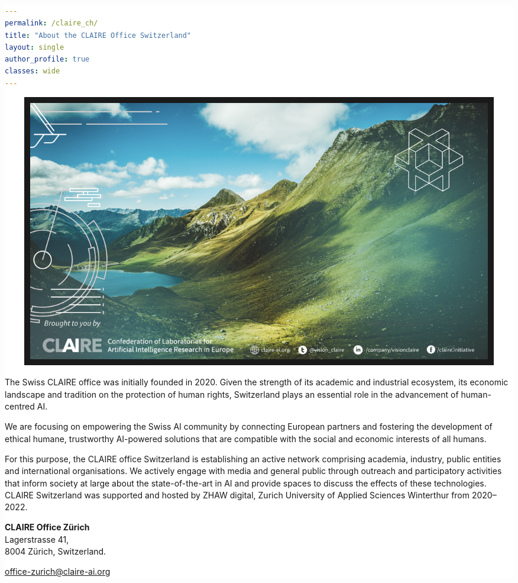 ```yaml
---
permalink: /claire_ch/
title: "About the CLAIRE Office Switzerland"
layout: single
author_profile: true
classes: wide
---
```



<p style="text-align:center;"> <img src="/assets/images/CLAIRE-CH.png" alt="CLAIRE Office Switzerland" width="90%" border="10"/></p>

The Swiss CLAIRE office was initially founded in 2020. Given the strength of its academic and industrial ecosystem, its economic landscape and tradition on the protection of human rights, Switzerland plays an essential role in the advancement of human-centred AI.

We are focusing on empowering the Swiss AI community by connecting European partners and fostering the development of ethical humane, trustworthy AI-powered solutions that are compatible with the social and economic interests of all humans.

For this purpose, the CLAIRE office Switzerland is establishing an active network comprising academia, industry, public entities and international organisations. We actively engage with media and general public through outreach and participatory activities that inform society at large about the state-of-the-art in AI and provide spaces to discuss the effects of these technologies. CLAIRE Switzerland was  supported and hosted by ZHAW digital, Zurich University of Applied Sciences Winterthur from 2020–2022.

<iframe src="https://www.google.com/maps/embed?pb=!1m14!1m8!1m3!1d5403.517795705794!2d8.532816!3d47.377624!3m2!1i1024!2i768!4f13.1!3m3!1m2!1s0x47900a0ff1bc3c4d%3A0x1425669a81f6ba4a!2sLagerstrasse%2041%2C%208004%20Z%C3%BCrich%2C%20Switzerland!5e0!3m2!1sen!2snl!4v1700826974001!5m2!1sen!2snl" width="400" height="300" style="border:0;" allowfullscreen="" loading="lazy" referrerpolicy="no-referrer-when-downgrade"></iframe>

**CLAIRE Office Zürich**  
Lagerstrasse 41,  
8004 Zürich, Switzerland. 

[office-zurich@claire-ai.org](mailto:office-zurich@claire-ai.org)